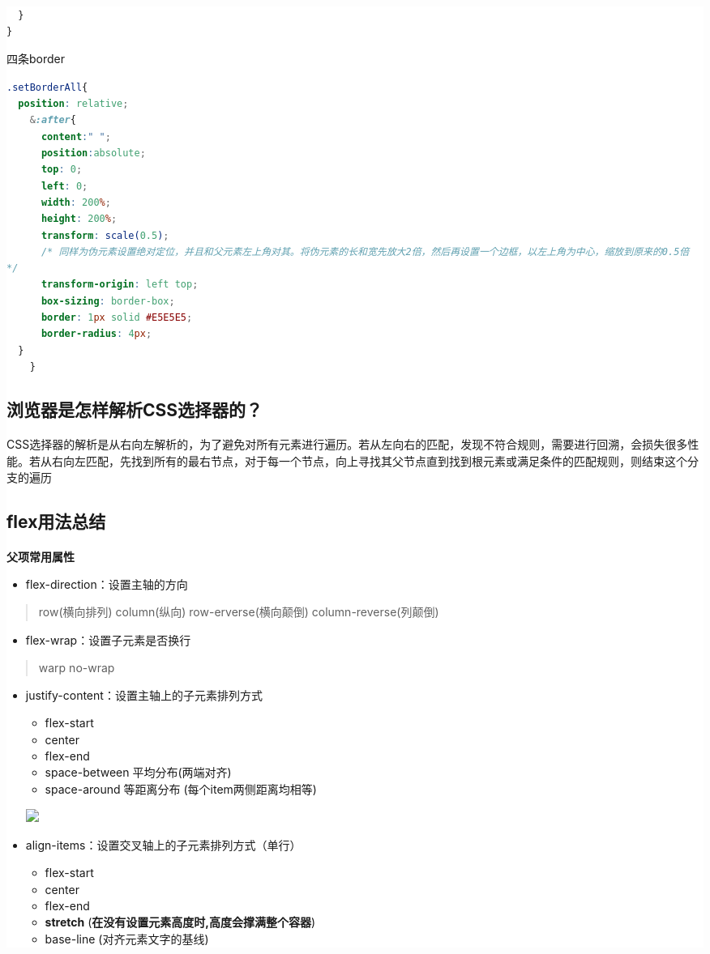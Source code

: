 ```css
  }
}
```

四条border

```css
.setBorderAll{
  position: relative;
    &:after{
      content:" ";
      position:absolute;
      top: 0;
      left: 0;
      width: 200%;
      height: 200%;
      transform: scale(0.5);
      /* 同样为伪元素设置绝对定位，并且和父元素左上角对其。将伪元素的长和宽先放大2倍，然后再设置一个边框，以左上角为中心，缩放到原来的0.5倍 */
      transform-origin: left top;
      box-sizing: border-box;
      border: 1px solid #E5E5E5;
      border-radius: 4px;
  }
    }

```

## 浏览器是怎样解析CSS选择器的？

CSS选择器的解析是从右向左解析的，为了避免对所有元素进行遍历。若从左向右的匹配，发现不符合规则，需要进行回溯，会损失很多性能。若从右向左匹配，先找到所有的最右节点，对于每一个节点，向上寻找其父节点直到找到根元素或满足条件的匹配规则，则结束这个分支的遍历

## flex用法总结

**父项常用属性**

- flex-direction：设置主轴的方向

> row(横向排列) column(纵向) row-erverse(横向颠倒) column-reverse(列颠倒)

- flex-wrap：设置子元素是否换行

> warp no-wrap

- justify-content：设置主轴上的子元素排列方式
  - flex-start
  - center
  - flex-end
  - space-between 平均分布(两端对齐)
  - space-around 等距离分布 (每个item两侧距离均相等)

  ![](https://image.yangxiansheng.top/img/20201214143714.png?imglist)

- align-items：设置交叉轴上的子元素排列方式（单行）
  - flex-start
  - center
  - flex-end
  - **stretch** (**在没有设置元素高度时,高度会撑满整个容器**)
  - base-line (对齐元素文字的基线)
